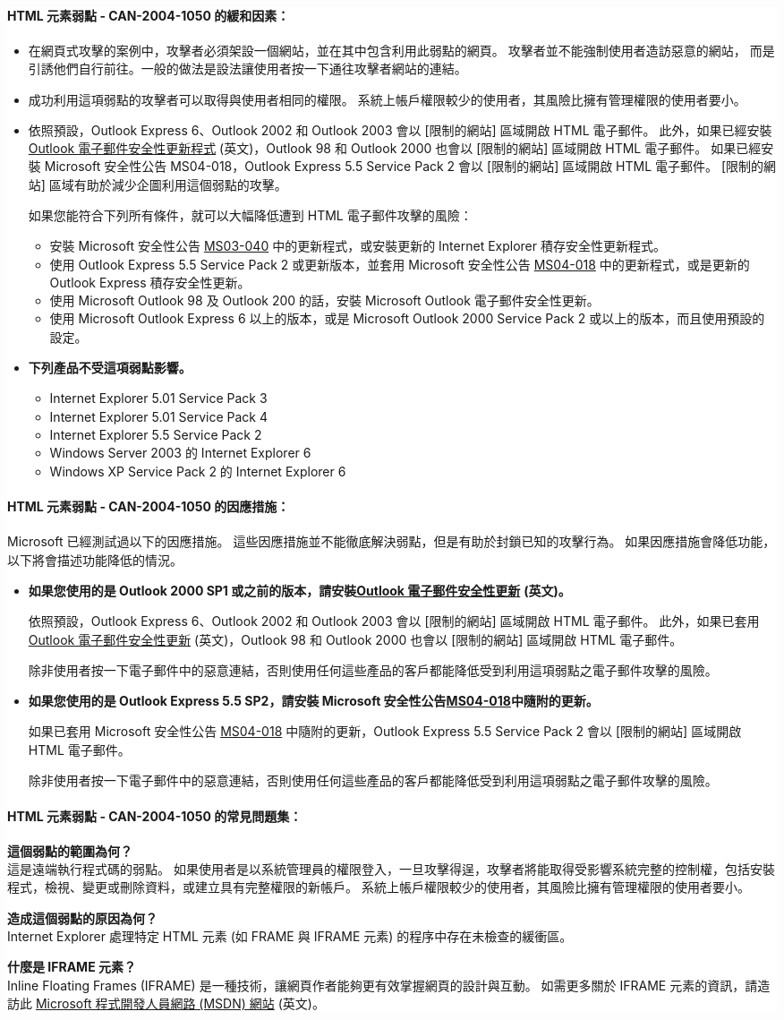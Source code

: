 #### HTML 元素弱點 - CAN-2004-1050 的緩和因素：

-   在網頁式攻擊的案例中，攻擊者必須架設一個網站，並在其中包含利用此弱點的網頁。 攻擊者並不能強制使用者造訪惡意的網站， 而是引誘他們自行前往。一般的做法是設法讓使用者按一下通往攻擊者網站的連結。
-   成功利用這項弱點的攻擊者可以取得與使用者相同的權限。 系統上帳戶權限較少的使用者，其風險比擁有管理權限的使用者要小。
-   依照預設，Outlook Express 6、Outlook 2002 和 Outlook 2003 會以 \[限制的網站\] 區域開啟 HTML 電子郵件。 此外，如果已經安裝 [Outlook 電子郵件安全性更新程式](http://www.microsoft.com/office/outlook/evaluation/security.asp) (英文)，Outlook 98 和 Outlook 2000 也會以 \[限制的網站\] 區域開啟 HTML 電子郵件。 如果已經安裝 Microsoft 安全性公告 MS04-018，Outlook Express 5.5 Service Pack 2 會以 \[限制的網站\] 區域開啟 HTML 電子郵件。 \[限制的網站\] 區域有助於減少企圖利用這個弱點的攻擊。

    如果您能符合下列所有條件，就可以大幅降低遭到 HTML 電子郵件攻擊的風險：

    -   安裝 Microsoft 安全性公告 [MS03-040](http://www.microsoft.com/taiwan/security/bulletins/ms03-040.asp) 中的更新程式，或安裝更新的 Internet Explorer 積存安全性更新程式。
    -   使用 Outlook Express 5.5 Service Pack 2 或更新版本，並套用 Microsoft 安全性公告 [MS04-018](http://www.microsoft.com/taiwan/security/bulletin/ms04-018.mspx) 中的更新程式，或是更新的 Outlook Express 積存安全性更新。
    -   使用 Microsoft Outlook 98 及 Outlook 200 的話，安裝 Microsoft Outlook 電子郵件安全性更新。
    -   使用 Microsoft Outlook Express 6 以上的版本，或是 Microsoft Outlook 2000 Service Pack 2 或以上的版本，而且使用預設的設定。

-   **下列產品不受這項弱點影響。**
    -   Internet Explorer 5.01 Service Pack 3
    -   Internet Explorer 5.01 Service Pack 4
    -   Internet Explorer 5.5 Service Pack 2
    -   Windows Server 2003 的 Internet Explorer 6
    -   Windows XP Service Pack 2 的 Internet Explorer 6

#### HTML 元素弱點 - CAN-2004-1050 的因應措施：

Microsoft 已經測試過以下的因應措施。 這些因應措施並不能徹底解決弱點，但是有助於封鎖已知的攻擊行為。 如果因應措施會降低功能，以下將會描述功能降低的情況。

-   **如果您使用的是 Outlook 2000 SP1 或之前的版本，請安裝**[**Outlook 電子郵件安全性更新**](http://www.microsoft.com/office/previous/outlook/2002security.asp) **(英文)。**

    依照預設，Outlook Express 6、Outlook 2002 和 Outlook 2003 會以 \[限制的網站\] 區域開啟 HTML 電子郵件。 此外，如果已套用 [Outlook 電子郵件安全性更新](http://www.microsoft.com/office/outlook/evaluation/security.asp) (英文)，Outlook 98 和 Outlook 2000 也會以 \[限制的網站\] 區域開啟 HTML 電子郵件。

    除非使用者按一下電子郵件中的惡意連結，否則使用任何這些產品的客戶都能降低受到利用這項弱點之電子郵件攻擊的風險。

-   **如果您使用的是 Outlook Express 5.5 SP2，請安裝 Microsoft 安全性公告**[**MS04-018**](http://www.microsoft.com/taiwan/security/bulletin/ms04-018.mspx)**中隨附的更新。**

    如果已套用 Microsoft 安全性公告 [MS04-018](http://www.microsoft.com/taiwan/security/bulletin/ms04-018.mspx) 中隨附的更新，Outlook Express 5.5 Service Pack 2 會以 \[限制的網站\] 區域開啟 HTML 電子郵件。

    除非使用者按一下電子郵件中的惡意連結，否則使用任何這些產品的客戶都能降低受到利用這項弱點之電子郵件攻擊的風險。

#### HTML 元素弱點 - CAN-2004-1050 的常見問題集：

**這個弱點的範圍為何？**  
這是遠端執行程式碼的弱點。 如果使用者是以系統管理員的權限登入，一旦攻擊得逞，攻擊者將能取得受影響系統完整的控制權，包括安裝程式，檢視、變更或刪除資料，或建立具有完整權限的新帳戶。 系統上帳戶權限較少的使用者，其風險比擁有管理權限的使用者要小。

**造成這個弱點的原因為何？**  
Internet Explorer 處理特定 HTML 元素 (如 FRAME 與 IFRAME 元素) 的程序中存在未檢查的緩衝區。

**什麼是 IFRAME 元素？**  
Inline Floating Frames (IFRAME) 是一種技術，讓網頁作者能夠更有效掌握網頁的設計與互動。 如需更多關於 IFRAME 元素的資訊，請造訪此 [Microsoft 程式開發人員網路 (MSDN) 網站](http://msdn.microsoft.com/library/default.asp?url=/workshop/author/dhtml/overview/inlinefloatingframes.asp) (英文)。
